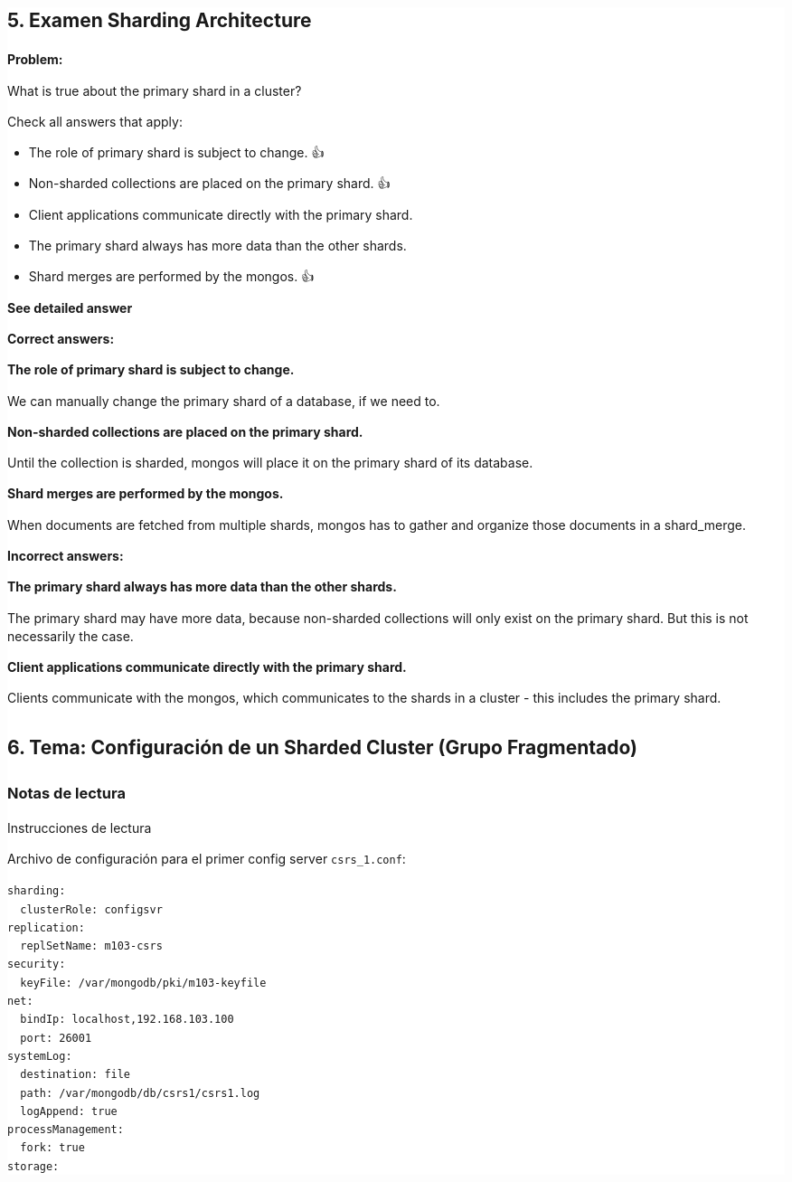 ## 5. Examen Sharding Architecture

**Problem:**

What is true about the primary shard in a cluster?

Check all answers that apply:

* The role of primary shard is subject to change. :+1:

* Non-sharded collections are placed on the primary shard. :+1:

* Client applications communicate directly with the primary shard.

* The primary shard always has more data than the other shards.

* Shard merges are performed by the mongos. :+1:

**See detailed answer**

**Correct answers:**

**The role of primary shard is subject to change.**

We can manually change the primary shard of a database, if we need to.

**Non-sharded collections are placed on the primary shard.**

Until the collection is sharded, mongos will place it on the primary shard of its database.

**Shard merges are performed by the mongos.**

When documents are fetched from multiple shards, mongos has to gather and organize those documents in a shard_merge.

**Incorrect answers:**

**The primary shard always has more data than the other shards.**

The primary shard may have more data, because non-sharded collections will only exist on the primary shard. But this is not necessarily the case.

**Client applications communicate directly with the primary shard.**

Clients communicate with the mongos, which communicates to the shards in a cluster - this includes the primary shard.

## 6. Tema: Configuración de un Sharded Cluster (Grupo Fragmentado)

### Notas de lectura

Instrucciones de lectura

Archivo de configuración para el primer config server `csrs_1.conf`:

```sh
sharding:
  clusterRole: configsvr
replication:
  replSetName: m103-csrs
security:
  keyFile: /var/mongodb/pki/m103-keyfile
net:
  bindIp: localhost,192.168.103.100
  port: 26001
systemLog:
  destination: file
  path: /var/mongodb/db/csrs1/csrs1.log
  logAppend: true
processManagement:
  fork: true
storage:
```